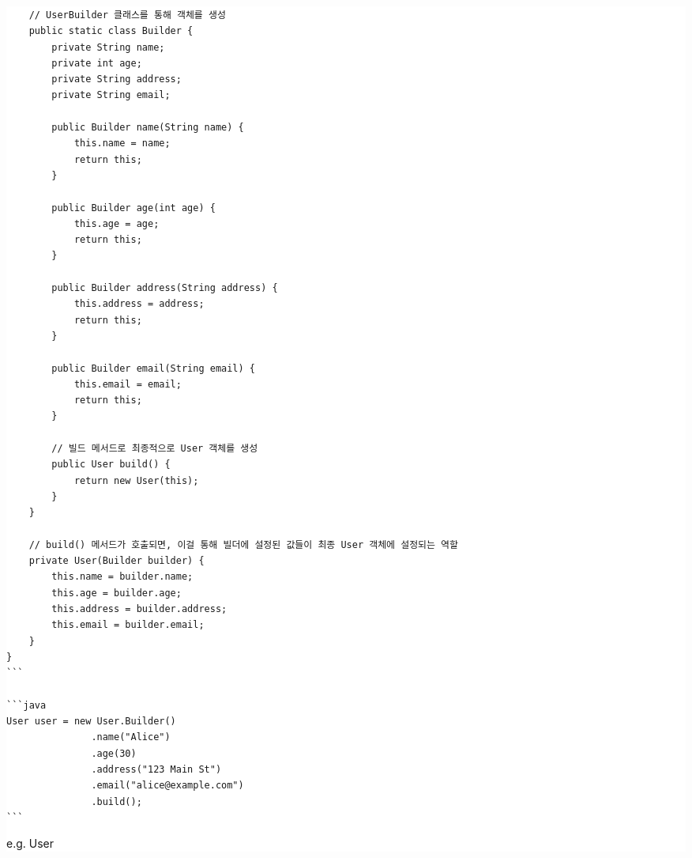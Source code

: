         // UserBuilder 클래스를 통해 객체를 생성
        public static class Builder {
            private String name;
            private int age;
            private String address;
            private String email;
    
            public Builder name(String name) {
                this.name = name;
                return this;
            }
    
            public Builder age(int age) {
                this.age = age;
                return this;
            }
    
            public Builder address(String address) {
                this.address = address;
                return this;
            }
    
            public Builder email(String email) {
                this.email = email;
                return this;
            }
    
            // 빌드 메서드로 최종적으로 User 객체를 생성
            public User build() {
                return new User(this);
            }
        }
    
        // build() 메서드가 호출되면, 이걸 통해 빌더에 설정된 값들이 최종 User 객체에 설정되는 역할
        private User(Builder builder) {
            this.name = builder.name;
            this.age = builder.age;
            this.address = builder.address;
            this.email = builder.email;
        }
    }
    ```
    
    ```java
    User user = new User.Builder()
                   .name("Alice")
                   .age(30)
                   .address("123 Main St")
                   .email("alice@example.com")
                   .build();
    ```
    
     
    

e.g. User
